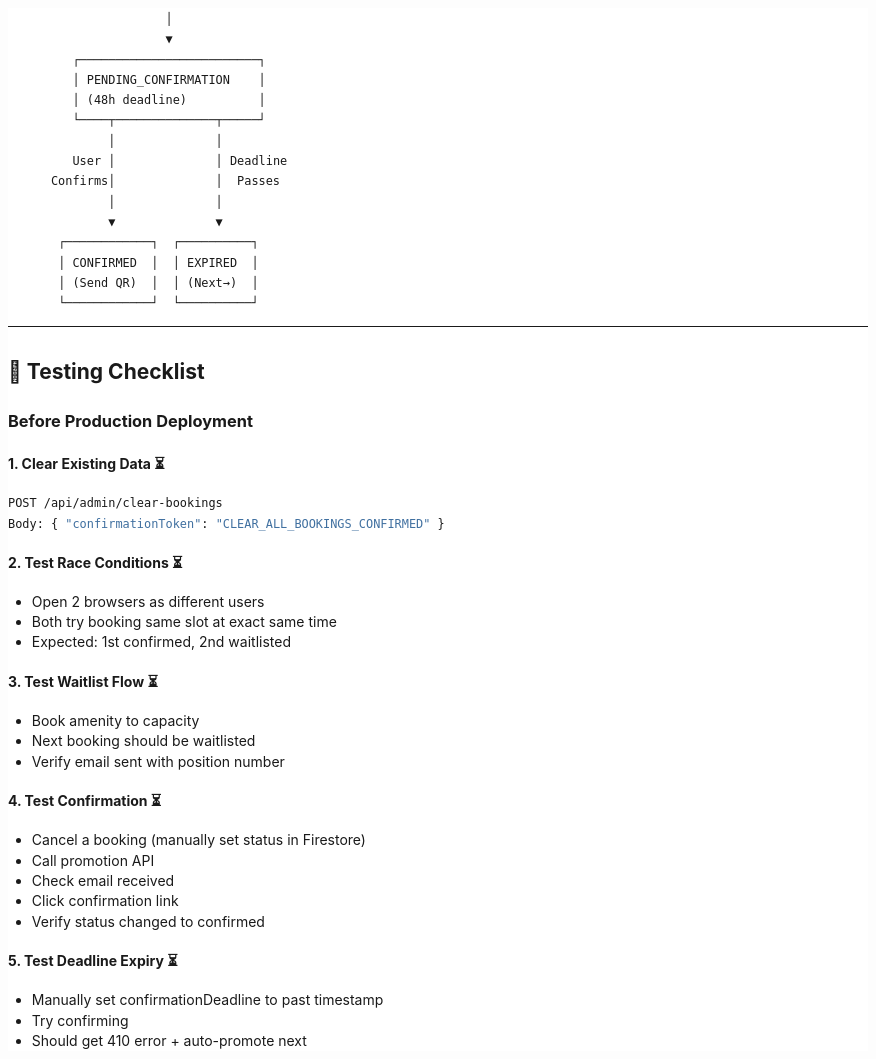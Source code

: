 ```
                      │
                      ▼
         ┌─────────────────────────┐
         │ PENDING_CONFIRMATION    │
         │ (48h deadline)          │
         └────┬──────────────┬─────┘
              │              │
         User │              │ Deadline
      Confirms│              │  Passes
              │              │
              ▼              ▼
       ┌────────────┐  ┌──────────┐
       │ CONFIRMED  │  │ EXPIRED  │
       │ (Send QR)  │  │ (Next→)  │
       └────────────┘  └──────────┘
```

---

## 🧪 Testing Checklist

### Before Production Deployment

#### 1. **Clear Existing Data** ⏳
```bash
POST /api/admin/clear-bookings
Body: { "confirmationToken": "CLEAR_ALL_BOOKINGS_CONFIRMED" }
```

#### 2. **Test Race Conditions** ⏳
- Open 2 browsers as different users
- Both try booking same slot at exact same time
- Expected: 1st confirmed, 2nd waitlisted

#### 3. **Test Waitlist Flow** ⏳
- Book amenity to capacity
- Next booking should be waitlisted
- Verify email sent with position number

#### 4. **Test Confirmation** ⏳
- Cancel a booking (manually set status in Firestore)
- Call promotion API
- Check email received
- Click confirmation link
- Verify status changed to confirmed

#### 5. **Test Deadline Expiry** ⏳
- Manually set confirmationDeadline to past timestamp
- Try confirming
- Should get 410 error + auto-promote next
